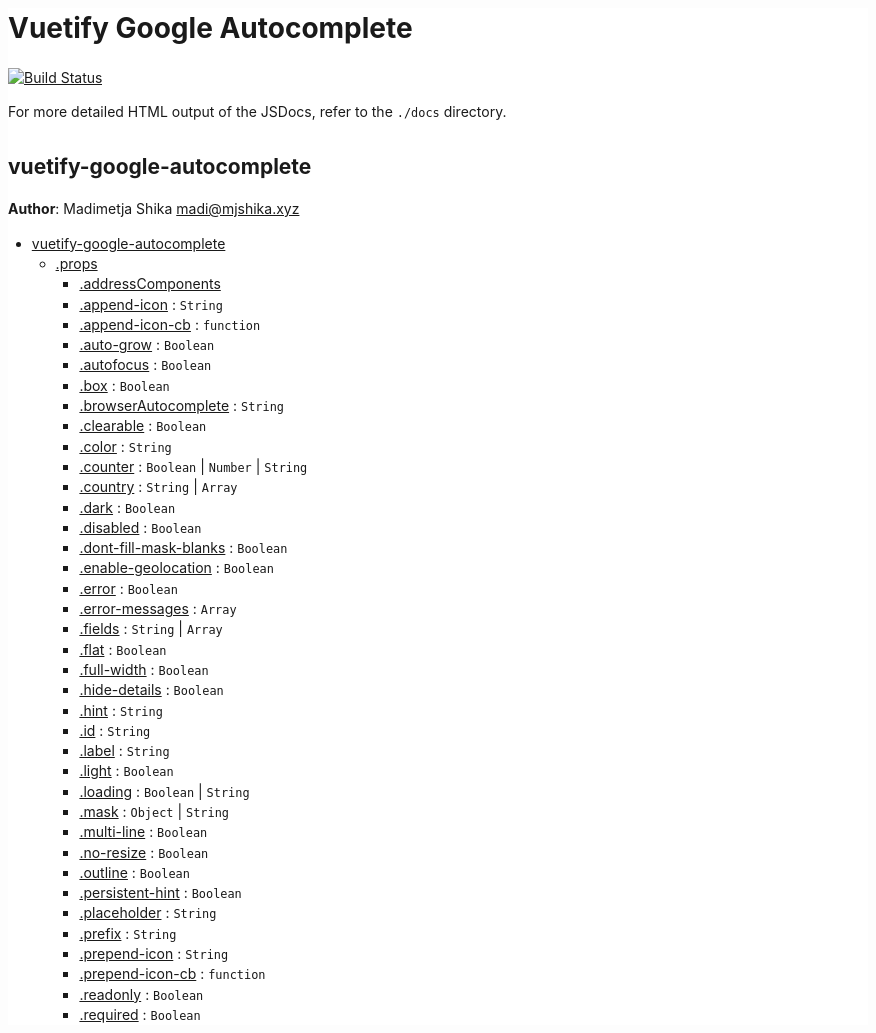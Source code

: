 # Vuetify Google Autocomplete

[![Build Status](https://travis-ci.org/MadimetjaShika/vuetify-google-autocomplete.svg?branch=dev)](https://travis-ci.org/MadimetjaShika/vuetify-google-autocomplete)

For more detailed HTML output of the JSDocs, refer to the ``./docs`` directory.

<a name="module_vuetify-google-autocomplete"></a>

## vuetify-google-autocomplete
**Author**: Madimetja Shika <madi@mjshika.xyz>  

* [vuetify-google-autocomplete](#module_vuetify-google-autocomplete)
    * [.props](#module_vuetify-google-autocomplete.props)
        * [.addressComponents](#module_vuetify-google-autocomplete.props.addressComponents)
        * [.append-icon](#module_vuetify-google-autocomplete.props.append-icon) : <code>String</code>
        * [.append-icon-cb](#module_vuetify-google-autocomplete.props.append-icon-cb) : <code>function</code>
        * [.auto-grow](#module_vuetify-google-autocomplete.props.auto-grow) : <code>Boolean</code>
        * [.autofocus](#module_vuetify-google-autocomplete.props.autofocus) : <code>Boolean</code>
        * [.box](#module_vuetify-google-autocomplete.props.box) : <code>Boolean</code>
        * [.browserAutocomplete](#module_vuetify-google-autocomplete.props.browserAutocomplete) : <code>String</code>
        * [.clearable](#module_vuetify-google-autocomplete.props.clearable) : <code>Boolean</code>
        * [.color](#module_vuetify-google-autocomplete.props.color) : <code>String</code>
        * [.counter](#module_vuetify-google-autocomplete.props.counter) : <code>Boolean</code> \| <code>Number</code> \| <code>String</code>
        * [.country](#module_vuetify-google-autocomplete.props.country) : <code>String</code> \| <code>Array</code>
        * [.dark](#module_vuetify-google-autocomplete.props.dark) : <code>Boolean</code>
        * [.disabled](#module_vuetify-google-autocomplete.props.disabled) : <code>Boolean</code>
        * [.dont-fill-mask-blanks](#module_vuetify-google-autocomplete.props.dont-fill-mask-blanks) : <code>Boolean</code>
        * [.enable-geolocation](#module_vuetify-google-autocomplete.props.enable-geolocation) : <code>Boolean</code>
        * [.error](#module_vuetify-google-autocomplete.props.error) : <code>Boolean</code>
        * [.error-messages](#module_vuetify-google-autocomplete.props.error-messages) : <code>Array</code>
        * [.fields](#module_vuetify-google-autocomplete.props.fields) : <code>String</code> \| <code>Array</code>
        * [.flat](#module_vuetify-google-autocomplete.props.flat) : <code>Boolean</code>
        * [.full-width](#module_vuetify-google-autocomplete.props.full-width) : <code>Boolean</code>
        * [.hide-details](#module_vuetify-google-autocomplete.props.hide-details) : <code>Boolean</code>
        * [.hint](#module_vuetify-google-autocomplete.props.hint) : <code>String</code>
        * [.id](#module_vuetify-google-autocomplete.props.id) : <code>String</code>
        * [.label](#module_vuetify-google-autocomplete.props.label) : <code>String</code>
        * [.light](#module_vuetify-google-autocomplete.props.light) : <code>Boolean</code>
        * [.loading](#module_vuetify-google-autocomplete.props.loading) : <code>Boolean</code> \| <code>String</code>
        * [.mask](#module_vuetify-google-autocomplete.props.mask) : <code>Object</code> \| <code>String</code>
        * [.multi-line](#module_vuetify-google-autocomplete.props.multi-line) : <code>Boolean</code>
        * [.no-resize](#module_vuetify-google-autocomplete.props.no-resize) : <code>Boolean</code>
        * [.outline](#module_vuetify-google-autocomplete.props.outline) : <code>Boolean</code>
        * [.persistent-hint](#module_vuetify-google-autocomplete.props.persistent-hint) : <code>Boolean</code>
        * [.placeholder](#module_vuetify-google-autocomplete.props.placeholder) : <code>String</code>
        * [.prefix](#module_vuetify-google-autocomplete.props.prefix) : <code>String</code>
        * [.prepend-icon](#module_vuetify-google-autocomplete.props.prepend-icon) : <code>String</code>
        * [.prepend-icon-cb](#module_vuetify-google-autocomplete.props.prepend-icon-cb) : <code>function</code>
        * [.readonly](#module_vuetify-google-autocomplete.props.readonly) : <code>Boolean</code>
        * [.required](#module_vuetify-google-autocomplete.props.required) : <code>Boolean</code>